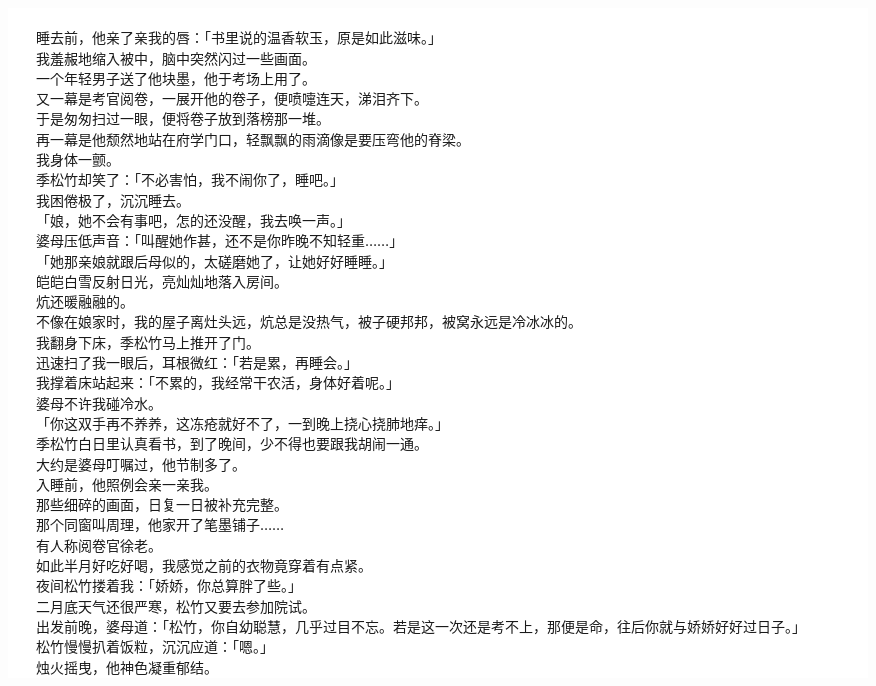<br>   
&emsp;&emsp;睡去前，他亲了亲我的唇：「书里说的温香软玉，原是如此滋味。」  
<br>   
&emsp;&emsp;我羞赧地缩入被中，脑中突然闪过一些画面。  
<br>   
&emsp;&emsp;一个年轻男子送了他块墨，他于考场上用了。  
<br>   
&emsp;&emsp;又一幕是考官阅卷，一展开他的卷子，便喷嚏连天，涕泪齐下。  
<br>   
&emsp;&emsp;于是匆匆扫过一眼，便将卷子放到落榜那一堆。  
<br>   
&emsp;&emsp;再一幕是他颓然地站在府学门口，轻飘飘的雨滴像是要压弯他的脊梁。  
<br>   
&emsp;&emsp;我身体一颤。  
<br>   
&emsp;&emsp;季松竹却笑了：「不必害怕，我不闹你了，睡吧。」  
<br>   
&emsp;&emsp;我困倦极了，沉沉睡去。  
<br>   
&emsp;&emsp;「娘，她不会有事吧，怎的还没醒，我去唤一声。」  
<br>   
&emsp;&emsp;婆母压低声音：「叫醒她作甚，还不是你昨晚不知轻重……」  
<br>   
&emsp;&emsp;「她那亲娘就跟后母似的，太磋磨她了，让她好好睡睡。」  
<br>   
&emsp;&emsp;皑皑白雪反射日光，亮灿灿地落入房间。  
<br>   
&emsp;&emsp;炕还暖融融的。  
<br>   
&emsp;&emsp;不像在娘家时，我的屋子离灶头远，炕总是没热气，被子硬邦邦，被窝永远是冷冰冰的。  
<br>   
&emsp;&emsp;我翻身下床，季松竹马上推开了门。  
<br>   
&emsp;&emsp;迅速扫了我一眼后，耳根微红：「若是累，再睡会。」  
<br>   
&emsp;&emsp;我撑着床站起来：「不累的，我经常干农活，身体好着呢。」  
<br>   
&emsp;&emsp;婆母不许我碰冷水。  
<br>   
&emsp;&emsp;「你这双手再不养养，这冻疮就好不了，一到晚上挠心挠肺地痒。」  
<br>   
&emsp;&emsp;季松竹白日里认真看书，到了晚间，少不得也要跟我胡闹一通。  
<br>   
&emsp;&emsp;大约是婆母叮嘱过，他节制多了。  
<br>   
&emsp;&emsp;入睡前，他照例会亲一亲我。  
<br>   
&emsp;&emsp;那些细碎的画面，日复一日被补充完整。  
<br>   
&emsp;&emsp;那个同窗叫周理，他家开了笔墨铺子……  
<br>   
&emsp;&emsp;有人称阅卷官徐老。  
<br>   
&emsp;&emsp;如此半月好吃好喝，我感觉之前的衣物竟穿着有点紧。  
<br>   
&emsp;&emsp;夜间松竹搂着我：「娇娇，你总算胖了些。」  
<br>   
&emsp;&emsp;二月底天气还很严寒，松竹又要去参加院试。  
<br>   
&emsp;&emsp;出发前晚，婆母道：「松竹，你自幼聪慧，几乎过目不忘。若是这一次还是考不上，那便是命，往后你就与娇娇好好过日子。」  
<br>   
&emsp;&emsp;松竹慢慢扒着饭粒，沉沉应道：「嗯。」  
<br>   
&emsp;&emsp;烛火摇曳，他神色凝重郁结。  